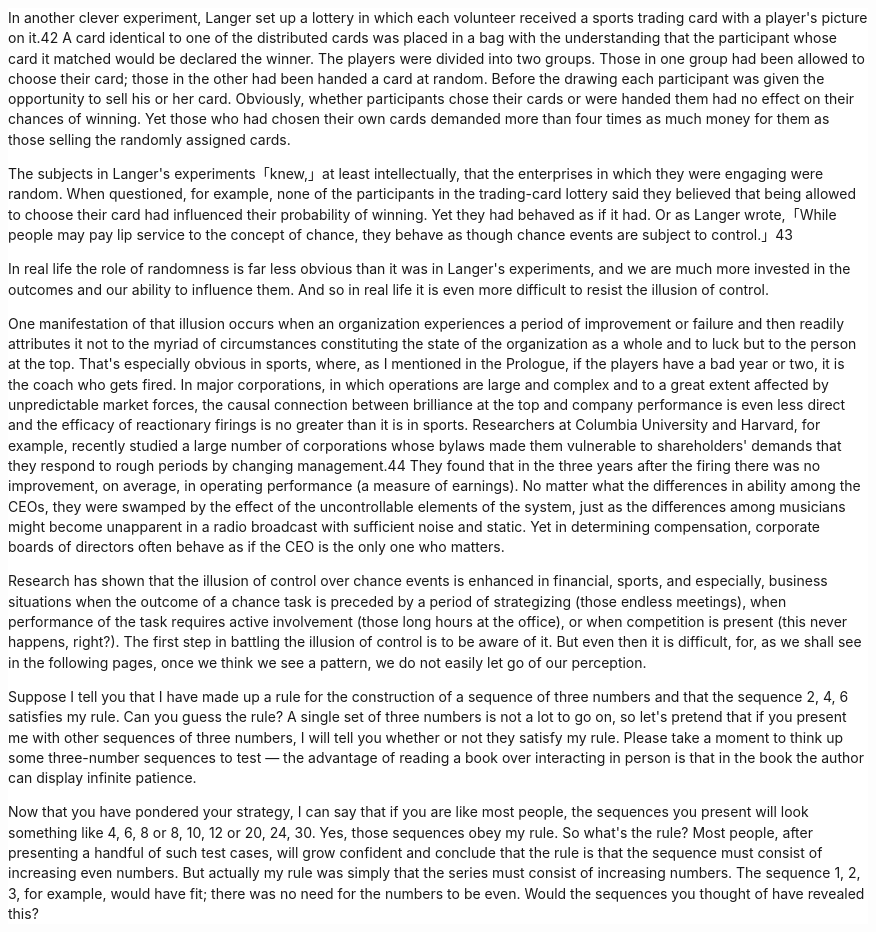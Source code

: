 In another clever experiment, Langer set up a lottery in which each volunteer received a sports trading card with a player's picture on it.42 A card identical to one of the distributed cards was placed in a bag with the understanding that the participant whose card it matched would be declared the winner. The players were divided into two groups. Those in one group had been allowed to choose their card; those in the other had been handed a card at random. Before the drawing each participant was given the opportunity to sell his or her card. Obviously, whether participants chose their cards or were handed them had no effect on their chances of winning. Yet those who had chosen their own cards demanded more than four times as much money for them as those selling the randomly assigned cards.

The subjects in Langer's experiments「knew,」at least intellectually, that the enterprises in which they were engaging were random. When questioned, for example, none of the participants in the trading-card lottery said they believed that being allowed to choose their card had influenced their probability of winning. Yet they had behaved as if it had. Or as Langer wrote,「While people may pay lip service to the concept of chance, they behave as though chance events are subject to control.」43

In real life the role of randomness is far less obvious than it was in Langer's experiments, and we are much more invested in the outcomes and our ability to influence them. And so in real life it is even more difficult to resist the illusion of control.

One manifestation of that illusion occurs when an organization experiences a period of improvement or failure and then readily attributes it not to the myriad of circumstances constituting the state of the organization as a whole and to luck but to the person at the top. That's especially obvious in sports, where, as I mentioned in the Prologue, if the players have a bad year or two, it is the coach who gets fired. In major corporations, in which operations are large and complex and to a great extent affected by unpredictable market forces, the causal connection between brilliance at the top and company performance is even less direct and the efficacy of reactionary firings is no greater than it is in sports. Researchers at Columbia University and Harvard, for example, recently studied a large number of corporations whose bylaws made them vulnerable to shareholders' demands that they respond to rough periods by changing management.44 They found that in the three years after the firing there was no improvement, on average, in operating performance (a measure of earnings). No matter what the differences in ability among the CEOs, they were swamped by the effect of the uncontrollable elements of the system, just as the differences among musicians might become unapparent in a radio broadcast with sufficient noise and static. Yet in determining compensation, corporate boards of directors often behave as if the CEO is the only one who matters.

Research has shown that the illusion of control over chance events is enhanced in financial, sports, and especially, business situations when the outcome of a chance task is preceded by a period of strategizing (those endless meetings), when performance of the task requires active involvement (those long hours at the office), or when competition is present (this never happens, right?). The first step in battling the illusion of control is to be aware of it. But even then it is difficult, for, as we shall see in the following pages, once we think we see a pattern, we do not easily let go of our perception.

Suppose I tell you that I have made up a rule for the construction of a sequence of three numbers and that the sequence 2, 4, 6 satisfies my rule. Can you guess the rule? A single set of three numbers is not a lot to go on, so let's pretend that if you present me with other sequences of three numbers, I will tell you whether or not they satisfy my rule. Please take a moment to think up some three-number sequences to test  —  the advantage of reading a book over interacting in person is that in the book the author can display infinite patience.

Now that you have pondered your strategy, I can say that if you are like most people, the sequences you present will look something like 4, 6, 8 or 8, 10, 12 or 20, 24, 30. Yes, those sequences obey my rule. So what's the rule? Most people, after presenting a handful of such test cases, will grow confident and conclude that the rule is that the sequence must consist of increasing even numbers. But actually my rule was simply that the series must consist of increasing numbers. The sequence 1, 2, 3, for example, would have fit; there was no need for the numbers to be even. Would the sequences you thought of have revealed this?
